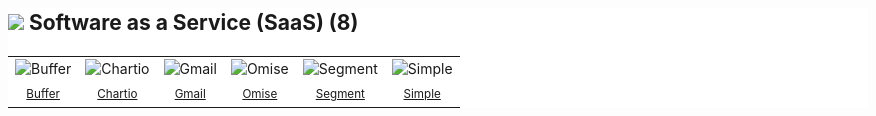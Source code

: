 </tr>
</table>

## <img src='https://img.stackshare.io/saas.svg'/> Software as a Service (SaaS) (8)
<table><tr>
  <td align='center'>
  <img width='36' height='36' src='https://img.stackshare.io/service/825/hnc3q-7x.jpg' alt='Buffer'>
  <br>
  <sub><a href="https://bufferapp.com/">Buffer</a></sub>
  <br>
  <sub></sub>
</td>

<td align='center'>
  <img width='36' height='36' src='https://img.stackshare.io/service/9/TtrFaQ3j_400x400.png' alt='Chartio'>
  <br>
  <sub><a href="https://chartio.com">Chartio</a></sub>
  <br>
  <sub></sub>
</td>

<td align='center'>
  <img width='36' height='36' src='https://img.stackshare.io/service/3167/default_2d280843054d533c0a56c573c2e47e2cc1105a88.jpg' alt='Gmail'>
  <br>
  <sub><a href="https://mail.google.com">Gmail</a></sub>
  <br>
  <sub></sub>
</td>

<td align='center'>
  <img width='36' height='36' src='https://img.stackshare.io/service/8491/jYzpfxho_400x400.png' alt='Omise'>
  <br>
  <sub><a href="https://www.omise.co/">Omise</a></sub>
  <br>
  <sub></sub>
</td>

<td align='center'>
  <img width='36' height='36' src='https://img.stackshare.io/service/5/default_aa447805966bbb635af0d113e93e1f1030497052.jpg' alt='Segment'>
  <br>
  <sub><a href="https://segment.com/?utm_medium=paid-display&utm_source=stackshare&utm_campaign=analytics">Segment</a></sub>
  <br>
  <sub></sub>
</td>

<td align='center'>
  <img width='36' height='36' src='https://img.stackshare.io/service/11894/default_5bb2c0012a8c2666af5081e803e15952f675da0c.png' alt='Simple'>
  <br>
  <sub><a href="https://simple-tracker.com">Simple</a></sub>
  <br>
  <sub></sub>
</td>
